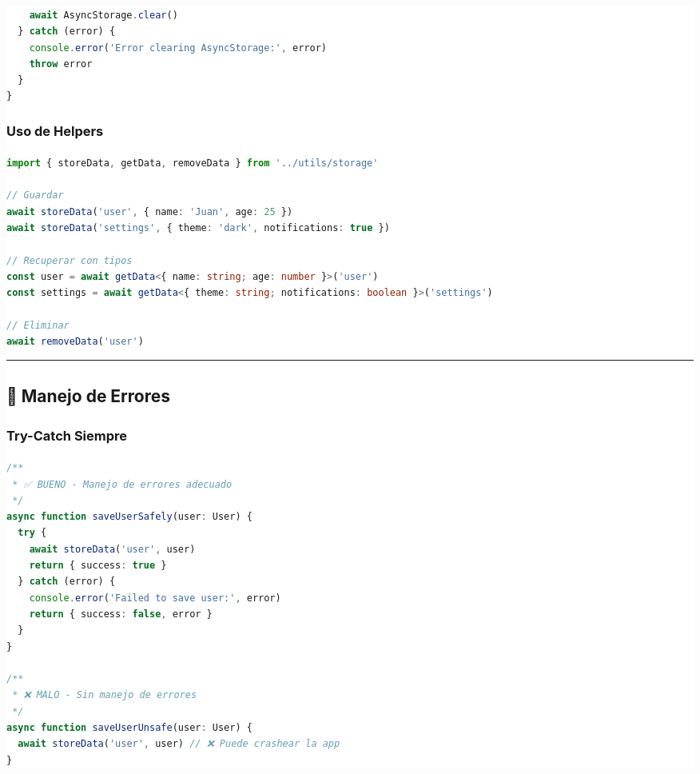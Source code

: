 ```typescript
    await AsyncStorage.clear()
  } catch (error) {
    console.error('Error clearing AsyncStorage:', error)
    throw error
  }
}
```

### Uso de Helpers

```typescript
import { storeData, getData, removeData } from '../utils/storage'

// Guardar
await storeData('user', { name: 'Juan', age: 25 })
await storeData('settings', { theme: 'dark', notifications: true })

// Recuperar con tipos
const user = await getData<{ name: string; age: number }>('user')
const settings = await getData<{ theme: string; notifications: boolean }>('settings')

// Eliminar
await removeData('user')
```

---

## 🚨 Manejo de Errores

### Try-Catch Siempre

```typescript
/**
 * ✅ BUENO - Manejo de errores adecuado
 */
async function saveUserSafely(user: User) {
  try {
    await storeData('user', user)
    return { success: true }
  } catch (error) {
    console.error('Failed to save user:', error)
    return { success: false, error }
  }
}

/**
 * ❌ MALO - Sin manejo de errores
 */
async function saveUserUnsafe(user: User) {
  await storeData('user', user) // ❌ Puede crashear la app
}
```
